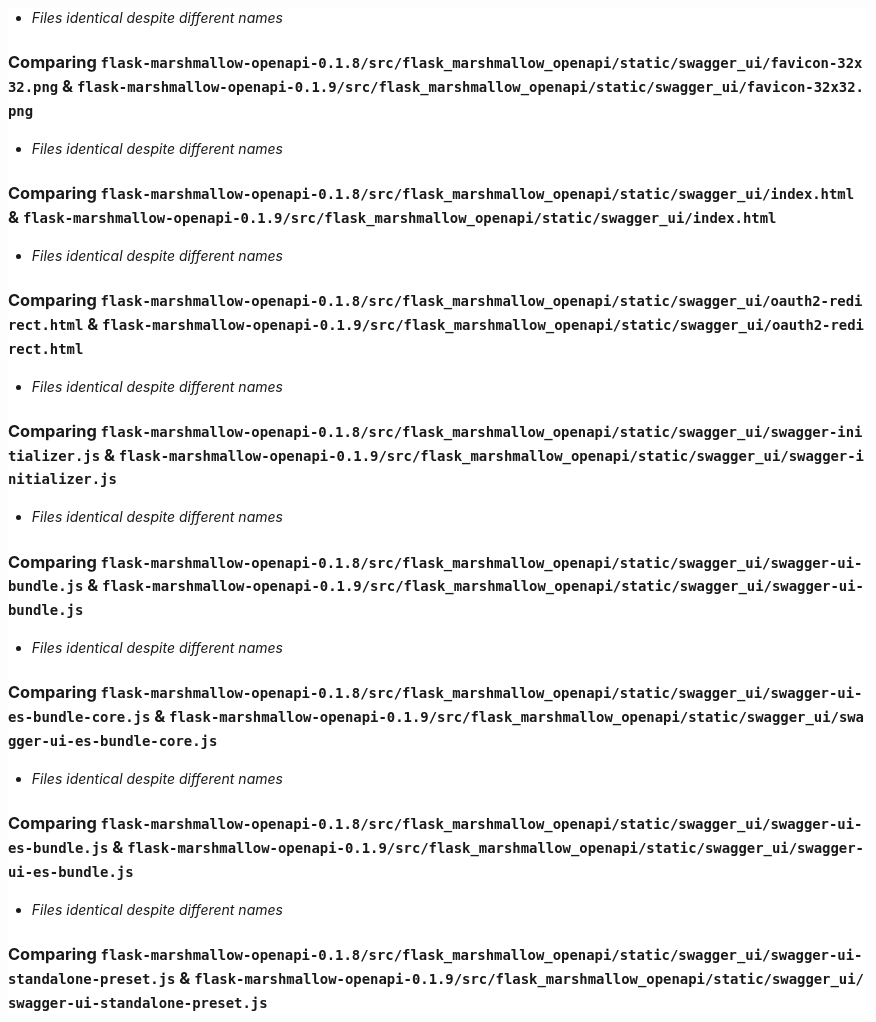  * *Files identical despite different names*

### Comparing `flask-marshmallow-openapi-0.1.8/src/flask_marshmallow_openapi/static/swagger_ui/favicon-32x32.png` & `flask-marshmallow-openapi-0.1.9/src/flask_marshmallow_openapi/static/swagger_ui/favicon-32x32.png`

 * *Files identical despite different names*

### Comparing `flask-marshmallow-openapi-0.1.8/src/flask_marshmallow_openapi/static/swagger_ui/index.html` & `flask-marshmallow-openapi-0.1.9/src/flask_marshmallow_openapi/static/swagger_ui/index.html`

 * *Files identical despite different names*

### Comparing `flask-marshmallow-openapi-0.1.8/src/flask_marshmallow_openapi/static/swagger_ui/oauth2-redirect.html` & `flask-marshmallow-openapi-0.1.9/src/flask_marshmallow_openapi/static/swagger_ui/oauth2-redirect.html`

 * *Files identical despite different names*

### Comparing `flask-marshmallow-openapi-0.1.8/src/flask_marshmallow_openapi/static/swagger_ui/swagger-initializer.js` & `flask-marshmallow-openapi-0.1.9/src/flask_marshmallow_openapi/static/swagger_ui/swagger-initializer.js`

 * *Files identical despite different names*

### Comparing `flask-marshmallow-openapi-0.1.8/src/flask_marshmallow_openapi/static/swagger_ui/swagger-ui-bundle.js` & `flask-marshmallow-openapi-0.1.9/src/flask_marshmallow_openapi/static/swagger_ui/swagger-ui-bundle.js`

 * *Files identical despite different names*

### Comparing `flask-marshmallow-openapi-0.1.8/src/flask_marshmallow_openapi/static/swagger_ui/swagger-ui-es-bundle-core.js` & `flask-marshmallow-openapi-0.1.9/src/flask_marshmallow_openapi/static/swagger_ui/swagger-ui-es-bundle-core.js`

 * *Files identical despite different names*

### Comparing `flask-marshmallow-openapi-0.1.8/src/flask_marshmallow_openapi/static/swagger_ui/swagger-ui-es-bundle.js` & `flask-marshmallow-openapi-0.1.9/src/flask_marshmallow_openapi/static/swagger_ui/swagger-ui-es-bundle.js`

 * *Files identical despite different names*

### Comparing `flask-marshmallow-openapi-0.1.8/src/flask_marshmallow_openapi/static/swagger_ui/swagger-ui-standalone-preset.js` & `flask-marshmallow-openapi-0.1.9/src/flask_marshmallow_openapi/static/swagger_ui/swagger-ui-standalone-preset.js`
